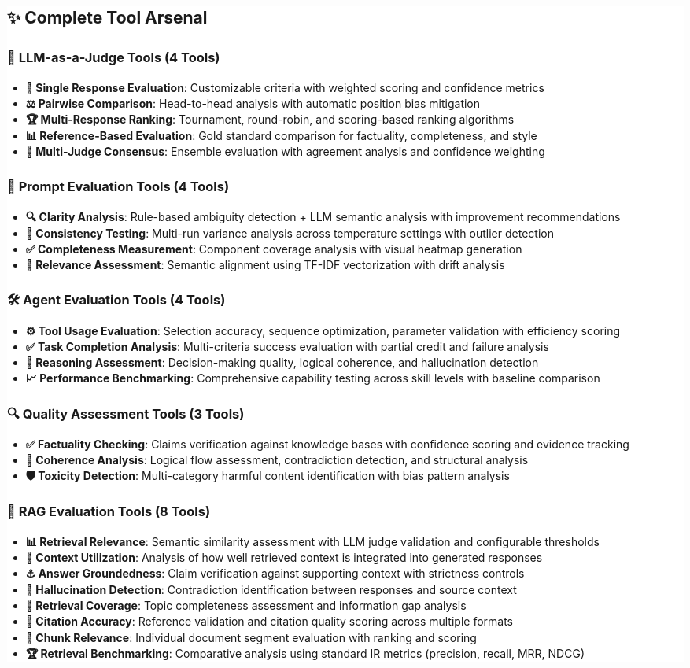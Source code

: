 ## ✨ **Complete Tool Arsenal**

### 🤖 **LLM-as-a-Judge Tools** (4 Tools)
- **🎯 Single Response Evaluation**: Customizable criteria with weighted scoring and confidence metrics
- **⚖️ Pairwise Comparison**: Head-to-head analysis with automatic position bias mitigation
- **🏆 Multi-Response Ranking**: Tournament, round-robin, and scoring-based ranking algorithms
- **📊 Reference-Based Evaluation**: Gold standard comparison for factuality, completeness, and style
- **🤝 Multi-Judge Consensus**: Ensemble evaluation with agreement analysis and confidence weighting

### 📝 **Prompt Evaluation Tools** (4 Tools)
- **🔍 Clarity Analysis**: Rule-based ambiguity detection + LLM semantic analysis with improvement recommendations
- **🔄 Consistency Testing**: Multi-run variance analysis across temperature settings with outlier detection
- **✅ Completeness Measurement**: Component coverage analysis with visual heatmap generation
- **🎯 Relevance Assessment**: Semantic alignment using TF-IDF vectorization with drift analysis

### 🛠️ **Agent Evaluation Tools** (4 Tools)
- **⚙️ Tool Usage Evaluation**: Selection accuracy, sequence optimization, parameter validation with efficiency scoring
- **✅ Task Completion Analysis**: Multi-criteria success evaluation with partial credit and failure analysis
- **🧠 Reasoning Assessment**: Decision-making quality, logical coherence, and hallucination detection
- **📈 Performance Benchmarking**: Comprehensive capability testing across skill levels with baseline comparison

### 🔍 **Quality Assessment Tools** (3 Tools)
- **✅ Factuality Checking**: Claims verification against knowledge bases with confidence scoring and evidence tracking
- **🧩 Coherence Analysis**: Logical flow assessment, contradiction detection, and structural analysis
- **🛡️ Toxicity Detection**: Multi-category harmful content identification with bias pattern analysis

### 🔗 **RAG Evaluation Tools** (8 Tools)
- **📊 Retrieval Relevance**: Semantic similarity assessment with LLM judge validation and configurable thresholds
- **🎯 Context Utilization**: Analysis of how well retrieved context is integrated into generated responses
- **⚓ Answer Groundedness**: Claim verification against supporting context with strictness controls
- **🚨 Hallucination Detection**: Contradiction identification between responses and source context
- **🎯 Retrieval Coverage**: Topic completeness assessment and information gap analysis
- **📝 Citation Accuracy**: Reference validation and citation quality scoring across multiple formats
- **🧩 Chunk Relevance**: Individual document segment evaluation with ranking and scoring
- **🏆 Retrieval Benchmarking**: Comparative analysis using standard IR metrics (precision, recall, MRR, NDCG)
